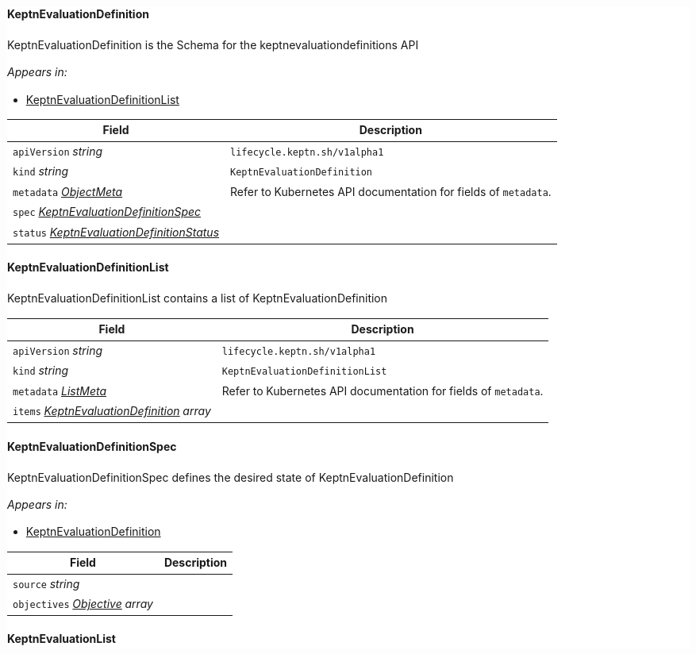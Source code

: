 
#### KeptnEvaluationDefinition



KeptnEvaluationDefinition is the Schema for the keptnevaluationdefinitions API

_Appears in:_
- [KeptnEvaluationDefinitionList](#keptnevaluationdefinitionlist)

| Field | Description |
| --- | --- |
| `apiVersion` _string_ | `lifecycle.keptn.sh/v1alpha1`
| `kind` _string_ | `KeptnEvaluationDefinition`
| `metadata` _[ObjectMeta](https://kubernetes.io/docs/reference/generated/kubernetes-api/v1.24/#objectmeta-v1-meta)_ | Refer to Kubernetes API documentation for fields of `metadata`. |
| `spec` _[KeptnEvaluationDefinitionSpec](#keptnevaluationdefinitionspec)_ |  |
| `status` _[KeptnEvaluationDefinitionStatus](#keptnevaluationdefinitionstatus)_ |  |


#### KeptnEvaluationDefinitionList



KeptnEvaluationDefinitionList contains a list of KeptnEvaluationDefinition



| Field | Description |
| --- | --- |
| `apiVersion` _string_ | `lifecycle.keptn.sh/v1alpha1`
| `kind` _string_ | `KeptnEvaluationDefinitionList`
| `metadata` _[ListMeta](https://kubernetes.io/docs/reference/generated/kubernetes-api/v1.24/#listmeta-v1-meta)_ | Refer to Kubernetes API documentation for fields of `metadata`. |
| `items` _[KeptnEvaluationDefinition](#keptnevaluationdefinition) array_ |  |


#### KeptnEvaluationDefinitionSpec



KeptnEvaluationDefinitionSpec defines the desired state of KeptnEvaluationDefinition

_Appears in:_
- [KeptnEvaluationDefinition](#keptnevaluationdefinition)

| Field | Description |
| --- | --- |
| `source` _string_ |  |
| `objectives` _[Objective](#objective) array_ |  |




#### KeptnEvaluationList
